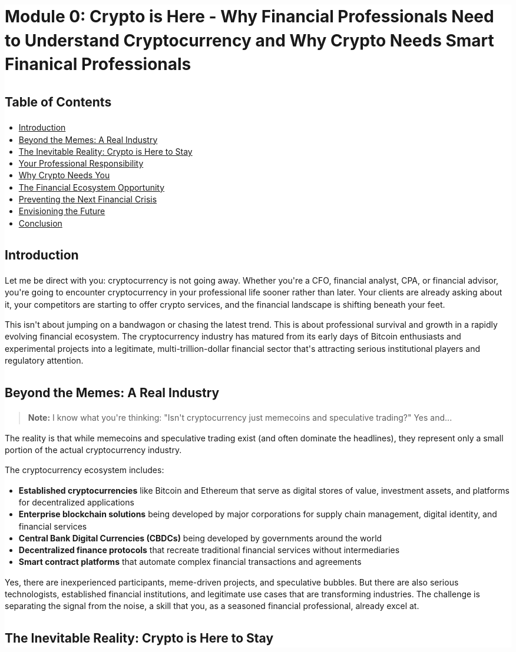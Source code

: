 # Module 0: Crypto is Here - Why Financial Professionals Need to Understand Cryptocurrency and Why Crypto Needs Smart Finanical Professionals
## Table of Contents

- [Introduction](#introduction)
- [Beyond the Memes: A Real Industry](#beyond-the-memes-a-real-industry)
- [The Inevitable Reality: Crypto is Here to Stay](#the-inevitable-reality-crypto-is-here-to-stay)
- [Your Professional Responsibility](#your-professional-responsibility)
- [Why Crypto Needs You](#why-crypto-needs-you)
- [The Financial Ecosystem Opportunity](#the-financial-ecosystem-opportunity)
- [Preventing the Next Financial Crisis](#preventing-the-next-financial-crisis)
- [Envisioning the Future](#envisioning-the-future)
- [Conclusion](#conclusion)

## Introduction

Let me be direct with you: cryptocurrency is not going away. Whether you're a CFO, financial analyst, CPA, or financial advisor, you're going to encounter cryptocurrency in your professional life sooner rather than later. Your clients are already asking about it, your competitors are starting to offer crypto services, and the financial landscape is shifting beneath your feet.

This isn't about jumping on a bandwagon or chasing the latest trend. This is about professional survival and growth in a rapidly evolving financial ecosystem. The cryptocurrency industry has matured from its early days of Bitcoin enthusiasts and experimental projects into a legitimate, multi-trillion-dollar financial sector that's attracting serious institutional players and regulatory attention.

## Beyond the Memes: A Real Industry

> **Note:** I know what you're thinking: "Isn't cryptocurrency just memecoins and speculative trading?" Yes and... 

The reality is that while memecoins and speculative trading exist (and often dominate the headlines), they represent only a small portion of the actual cryptocurrency industry.

The cryptocurrency ecosystem includes:
- **Established cryptocurrencies** like Bitcoin and Ethereum that serve as digital stores of value, investment assets, and platforms for decentralized applications
- **Enterprise blockchain solutions** being developed by major corporations for supply chain management, digital identity, and financial services
- **Central Bank Digital Currencies (CBDCs)** being developed by governments around the world
- **Decentralized finance protocols** that recreate traditional financial services without intermediaries
- **Smart contract platforms** that automate complex financial transactions and agreements

Yes, there are inexperienced participants, meme-driven projects, and speculative bubbles. But there are also serious technologists, established financial institutions, and legitimate use cases that are transforming industries. The challenge is separating the signal from the noise, a skill that you, as a seasoned financial professional, already excel at.

## The Inevitable Reality: Crypto is Here to Stay
